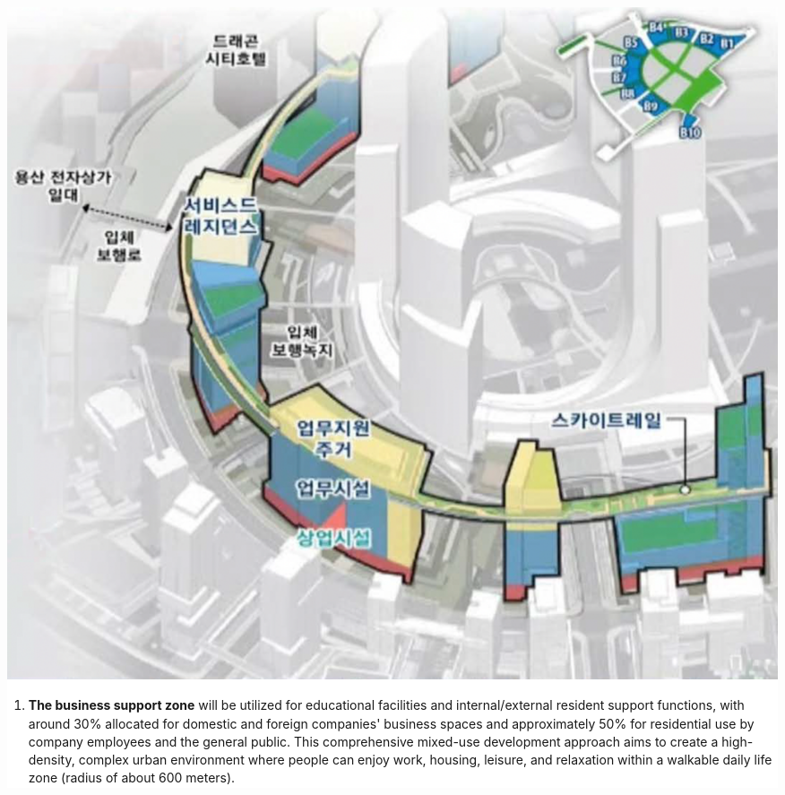 ![Alt Text / Business Complex Zone](./images/fig8_StreetZoning-2.png "Seoul Metropolitan Government")
1. **The business support zone** will be utilized for educational facilities and internal/external resident support functions, with around 30% allocated for domestic and foreign companies' business spaces and approximately 50% for residential use by company employees and the general public. This comprehensive mixed-use development approach aims to create a high-density, complex urban environment where people can enjoy work, housing, leisure, and relaxation within a walkable daily life zone (radius of about 600 meters).